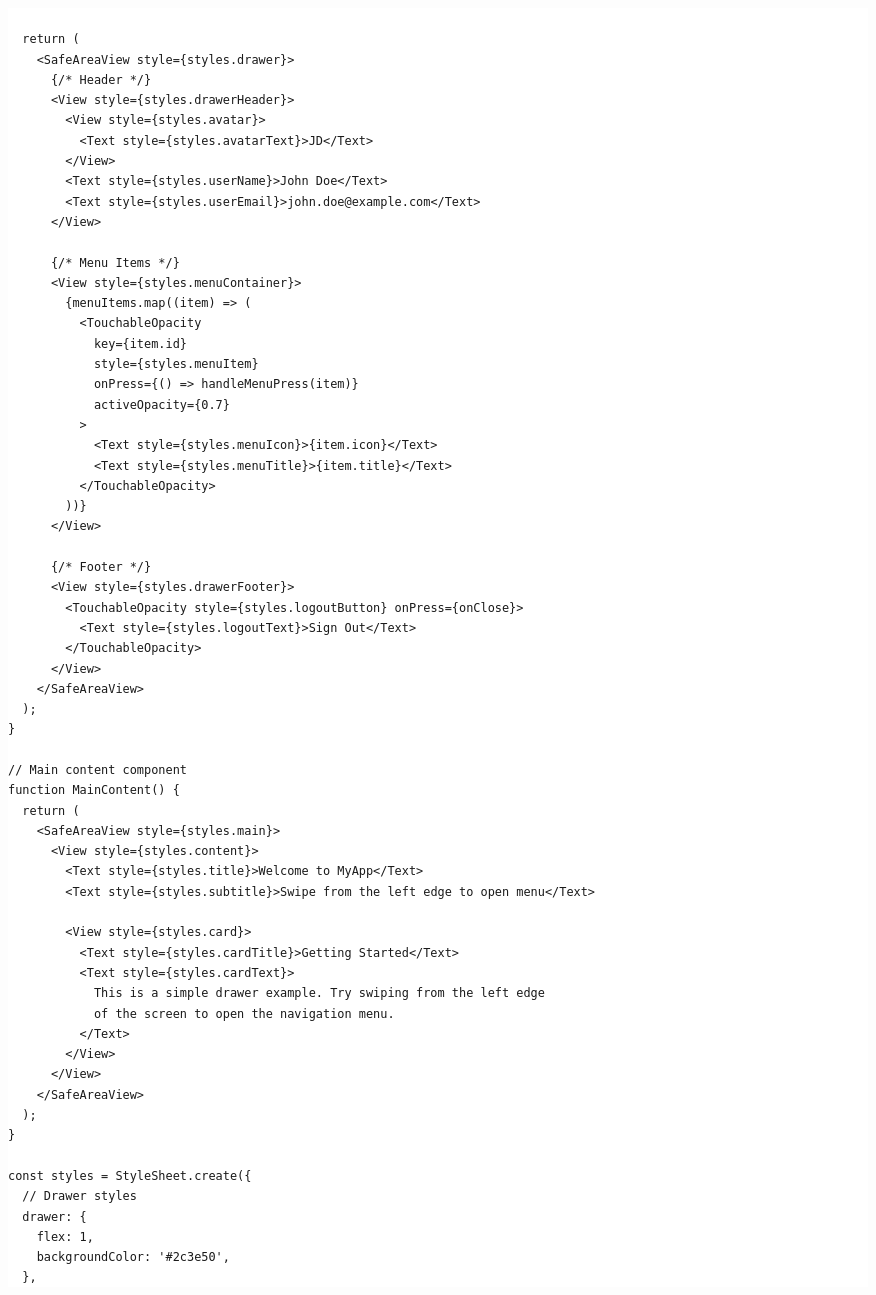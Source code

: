```tsx

  return (
    <SafeAreaView style={styles.drawer}>
      {/* Header */}
      <View style={styles.drawerHeader}>
        <View style={styles.avatar}>
          <Text style={styles.avatarText}>JD</Text>
        </View>
        <Text style={styles.userName}>John Doe</Text>
        <Text style={styles.userEmail}>john.doe@example.com</Text>
      </View>

      {/* Menu Items */}
      <View style={styles.menuContainer}>
        {menuItems.map((item) => (
          <TouchableOpacity
            key={item.id}
            style={styles.menuItem}
            onPress={() => handleMenuPress(item)}
            activeOpacity={0.7}
          >
            <Text style={styles.menuIcon}>{item.icon}</Text>
            <Text style={styles.menuTitle}>{item.title}</Text>
          </TouchableOpacity>
        ))}
      </View>

      {/* Footer */}
      <View style={styles.drawerFooter}>
        <TouchableOpacity style={styles.logoutButton} onPress={onClose}>
          <Text style={styles.logoutText}>Sign Out</Text>
        </TouchableOpacity>
      </View>
    </SafeAreaView>
  );
}

// Main content component
function MainContent() {
  return (
    <SafeAreaView style={styles.main}>
      <View style={styles.content}>
        <Text style={styles.title}>Welcome to MyApp</Text>
        <Text style={styles.subtitle}>Swipe from the left edge to open menu</Text>
        
        <View style={styles.card}>
          <Text style={styles.cardTitle}>Getting Started</Text>
          <Text style={styles.cardText}>
            This is a simple drawer example. Try swiping from the left edge 
            of the screen to open the navigation menu.
          </Text>
        </View>
      </View>
    </SafeAreaView>
  );
}

const styles = StyleSheet.create({
  // Drawer styles
  drawer: {
    flex: 1,
    backgroundColor: '#2c3e50',
  },
```